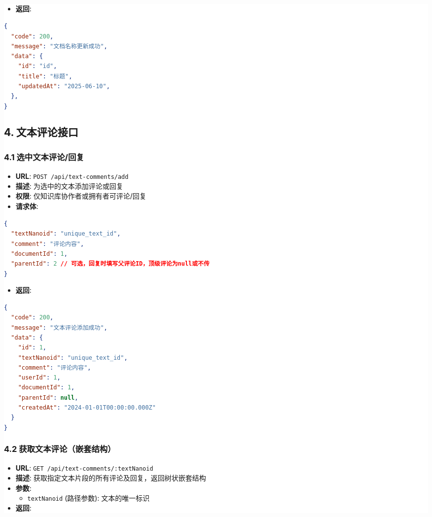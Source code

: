 - **返回**:

```json
{
  "code": 200,
  "message": "文档名称更新成功",
  "data": {
    "id": "id",
    "title": "标题",
    "updatedAt": "2025-06-10",
  },
}
```

## 4. 文本评论接口

### 4.1 选中文本评论/回复

- **URL**: `POST /api/text-comments/add`
- **描述**: 为选中的文本添加评论或回复
- **权限**: 仅知识库协作者或拥有者可评论/回复
- **请求体**:

```json
{
  "textNanoid": "unique_text_id",
  "comment": "评论内容",
  "documentId": 1,
  "parentId": 2 // 可选，回复时填写父评论ID，顶级评论为null或不传
}
```

- **返回**:

```json
{
  "code": 200,
  "message": "文本评论添加成功",
  "data": {
    "id": 1,
    "textNanoid": "unique_text_id",
    "comment": "评论内容",
    "userId": 1,
    "documentId": 1,
    "parentId": null,
    "createdAt": "2024-01-01T00:00:00.000Z"
  }
}
```

### 4.2 获取文本评论（嵌套结构）

- **URL**: `GET /api/text-comments/:textNanoid`
- **描述**: 获取指定文本片段的所有评论及回复，返回树状嵌套结构
- **参数**:
  - `textNanoid` (路径参数): 文本的唯一标识
- **返回**:
